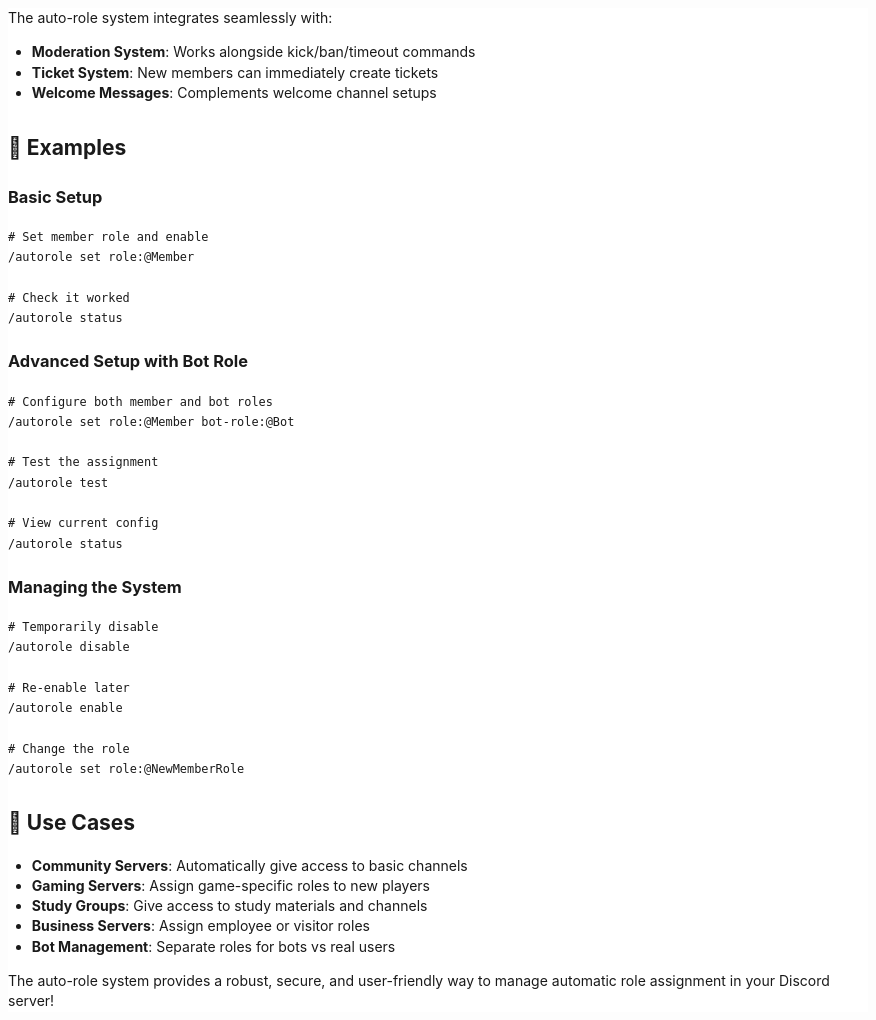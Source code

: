 The auto-role system integrates seamlessly with:
- **Moderation System**: Works alongside kick/ban/timeout commands
- **Ticket System**: New members can immediately create tickets
- **Welcome Messages**: Complements welcome channel setups

## 📝 Examples

### Basic Setup
```
# Set member role and enable
/autorole set role:@Member

# Check it worked
/autorole status
```

### Advanced Setup with Bot Role
```
# Configure both member and bot roles
/autorole set role:@Member bot-role:@Bot

# Test the assignment
/autorole test

# View current config
/autorole status
```

### Managing the System
```
# Temporarily disable
/autorole disable

# Re-enable later
/autorole enable

# Change the role
/autorole set role:@NewMemberRole
```

## 🎯 Use Cases

- **Community Servers**: Automatically give access to basic channels
- **Gaming Servers**: Assign game-specific roles to new players  
- **Study Groups**: Give access to study materials and channels
- **Business Servers**: Assign employee or visitor roles
- **Bot Management**: Separate roles for bots vs real users

The auto-role system provides a robust, secure, and user-friendly way to manage automatic role assignment in your Discord server!

